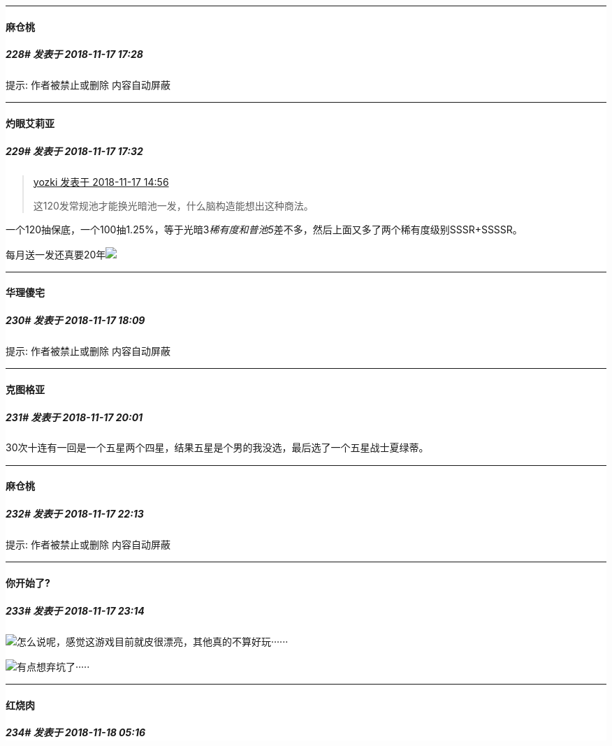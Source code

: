 *****

####  麻仓桃  
##### 228#       发表于 2018-11-17 17:28

提示: 作者被禁止或删除 内容自动屏蔽

*****

####  灼眼艾莉亚  
##### 229#       发表于 2018-11-17 17:32

<blockquote><a href="httphttps://bbs.saraba1st.com/2b/forum.php?mod=redirect&amp;goto=findpost&amp;pid=41625662&amp;ptid=1745815" target="_blank">yozki 发表于 2018-11-17 14:56</a>

这120发常规池才能换光暗池一发，什么脑构造能想出这种商法。</blockquote>
一个120抽保底，一个100抽1.25%，等于光暗3*稀有度和普池5*差不多，然后上面又多了两个稀有度级别SSSR+SSSSR。

每月送一发还真要20年<img src="https://static.saraba1st.com/image/smiley/face2017/067.png" referrerpolicy="no-referrer">

*****

####  华理傻宅  
##### 230#       发表于 2018-11-17 18:09

提示: 作者被禁止或删除 内容自动屏蔽

*****

####  克图格亚  
##### 231#       发表于 2018-11-17 20:01

30次十连有一回是一个五星两个四星，结果五星是个男的我没选，最后选了一个五星战士夏绿蒂。

*****

####  麻仓桃  
##### 232#       发表于 2018-11-17 22:13

提示: 作者被禁止或删除 内容自动屏蔽

*****

####  你开始了?  
##### 233#       发表于 2018-11-17 23:14

<img src="https://static.saraba1st.com/image/smiley/face2017/004.gif" referrerpolicy="no-referrer">怎么说呢，感觉这游戏目前就皮很漂亮，其他真的不算好玩······

<img src="https://static.saraba1st.com/image/smiley/face2017/009.gif" referrerpolicy="no-referrer">有点想弃坑了·····

*****

####  红烧肉  
##### 234#       发表于 2018-11-18 05:16
